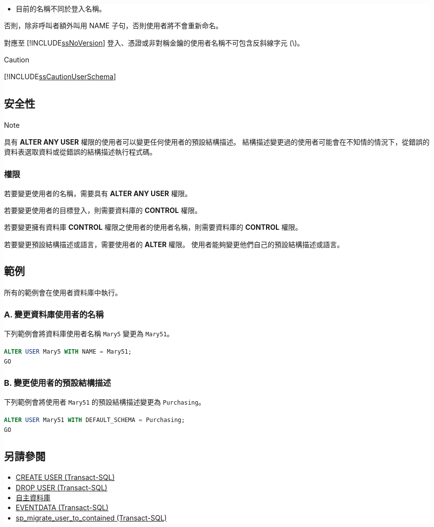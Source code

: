 - 目前的名稱不同於登入名稱。

 否則，除非呼叫者額外叫用 NAME 子句，否則使用者將不會重新命名。

對應至 [!INCLUDE[ssNoVersion](../../includes/ssnoversion-md.md)] 登入、憑證或非對稱金鑰的使用者名稱不可包含反斜線字元 (\\)。

> [!CAUTION]
> [!INCLUDE[ssCautionUserSchema](../../includes/sscautionuserschema-md.md)]

## <a name="security"></a>安全性

> [!NOTE]
> 具有 **ALTER ANY USER** 權限的使用者可以變更任何使用者的預設結構描述。 結構描述變更過的使用者可能會在不知情的情況下，從錯誤的資料表選取資料或從錯誤的結構描述執行程式碼。

### <a name="permissions"></a>權限

 若要變更使用者的名稱，需要具有 **ALTER ANY USER** 權限。

 若要變更使用者的目標登入，則需要資料庫的 **CONTROL** 權限。

 若要變更擁有資料庫 **CONTROL** 權限之使用者的使用者名稱，則需要資料庫的 **CONTROL** 權限。

 若要變更預設結構描述或語言，需要使用者的 **ALTER** 權限。 使用者能夠變更他們自己的預設結構描述或語言。

## <a name="examples"></a>範例

所有的範例會在使用者資料庫中執行。

### <a name="a-changing-the-name-of-a-database-user"></a>A. 變更資料庫使用者的名稱

 下列範例會將資料庫使用者名稱 `Mary5` 變更為 `Mary51`。

```sql
ALTER USER Mary5 WITH NAME = Mary51;
GO
```

### <a name="b-changing-the-default-schema-of-a-user"></a>B. 變更使用者的預設結構描述

下列範例會將使用者 `Mary51` 的預設結構描述變更為 `Purchasing`。

```sql
ALTER USER Mary51 WITH DEFAULT_SCHEMA = Purchasing;
GO
```

## <a name="see-also"></a>另請參閱

- [CREATE USER &#40;Transact-SQL&#41;](../../t-sql/statements/create-user-transact-sql.md)
- [DROP USER &#40;Transact-SQL&#41;](../../t-sql/statements/drop-user-transact-sql.md)
- [自主資料庫](../../relational-databases/databases/contained-databases.md)
- [EVENTDATA &#40;Transact-SQL&#41;](../../t-sql/functions/eventdata-transact-sql.md)
- [sp_migrate_user_to_contained &#40;Transact-SQL&#41;](../../relational-databases/system-stored-procedures/sp-migrate-user-to-contained-transact-sql.md)
